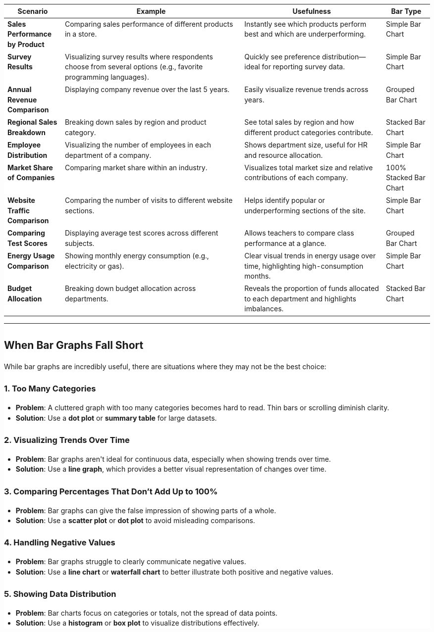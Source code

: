 | **Scenario**                        | **Example**                                                                                          | **Usefulness**                                                                                              | **Bar Type**                   |
|-------------------------------------|------------------------------------------------------------------------------------------------------|------------------------------------------------------------------------------------------------------------|---------------------------------|
| **Sales Performance by Product**    | Comparing sales performance of different products in a store.                                         | Instantly see which products perform best and which are underperforming.                                    | Simple Bar Chart               |
| **Survey Results**                  | Visualizing survey results where respondents choose from several options (e.g., favorite programming languages). | Quickly see preference distribution—ideal for reporting survey data.                                       | Simple Bar Chart               |
| **Annual Revenue Comparison**       | Displaying company revenue over the last 5 years.                                                     | Easily visualize revenue trends across years.                                                               | Grouped Bar Chart              |
| **Regional Sales Breakdown**        | Breaking down sales by region and product category.                                                   | See total sales by region and how different product categories contribute.                                  | Stacked Bar Chart              |
| **Employee Distribution**           | Visualizing the number of employees in each department of a company.                                  | Shows department size, useful for HR and resource allocation.                                               | Simple Bar Chart               |
| **Market Share of Companies**       | Comparing market share within an industry.                                                            | Visualizes total market size and relative contributions of each company.                                    | 100% Stacked Bar Chart         |
| **Website Traffic Comparison**      | Comparing the number of visits to different website sections.                                         | Helps identify popular or underperforming sections of the site.                                              | Simple Bar Chart               |
| **Comparing Test Scores**           | Displaying average test scores across different subjects.                                              | Allows teachers to compare class performance at a glance.                                                   | Grouped Bar Chart              |
| **Energy Usage Comparison**         | Showing monthly energy consumption (e.g., electricity or gas).                                        | Clear visual trends in energy usage over time, highlighting high-consumption months.                        | Simple Bar Chart               |
| **Budget Allocation**               | Breaking down budget allocation across departments.                                                   | Reveals the proportion of funds allocated to each department and highlights imbalances.                      | Stacked Bar Chart              |

---

## When Bar Graphs Fall Short

While bar graphs are incredibly useful, there are situations where they may not be the best choice:

### 1. Too Many Categories
   - **Problem**: A cluttered graph with too many categories becomes hard to read. Thin bars or scrolling diminish clarity.
   - **Solution**: Use a **dot plot** or **summary table** for large datasets.

### 2. Visualizing Trends Over Time
   - **Problem**: Bar graphs aren't ideal for continuous data, especially when showing trends over time.
   - **Solution**: Use a **line graph**, which provides a better visual representation of changes over time.

### 3. Comparing Percentages That Don’t Add Up to 100%
   - **Problem**: Bar graphs can give the false impression of showing parts of a whole.
   - **Solution**: Use a **scatter plot** or **dot plot** to avoid misleading comparisons.

### 4. Handling Negative Values
   - **Problem**: Bar graphs struggle to clearly communicate negative values.
   - **Solution**: Use a **line chart** or **waterfall chart** to better illustrate both positive and negative values.

### 5. Showing Data Distribution
   - **Problem**: Bar charts focus on categories or totals, not the spread of data points.
   - **Solution**: Use a **histogram** or **box plot** to visualize distributions effectively.
